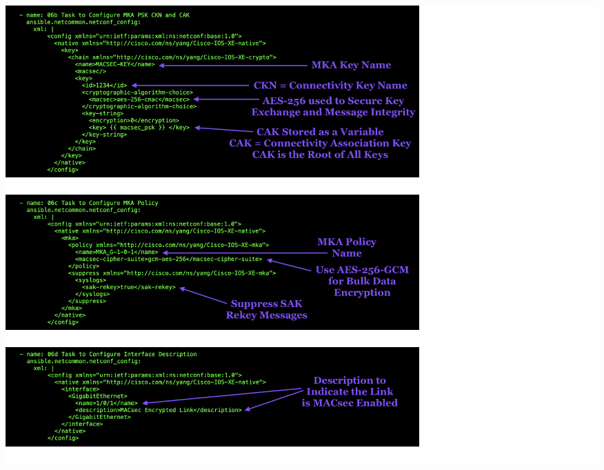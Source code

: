<img src="/images/04-02-cat-ckn-cak-web.png" alt="" width=600>
<br><br>
<img src="/images/04-03-cat-mka-policy-web.png" alt="" width=600>
<br><br>
<img src="/images/04-04-cat-interface-description-web.png" alt="" width=600>
<br><br>